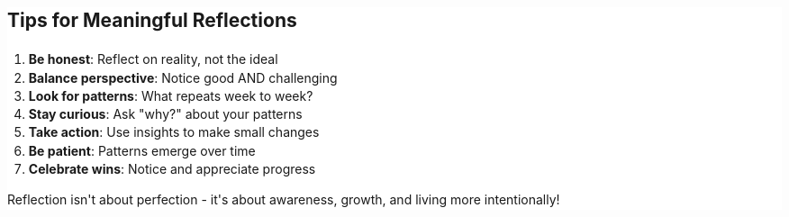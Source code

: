 ## Tips for Meaningful Reflections

1. **Be honest**: Reflect on reality, not the ideal
2. **Balance perspective**: Notice good AND challenging
3. **Look for patterns**: What repeats week to week?
4. **Stay curious**: Ask "why?" about your patterns
5. **Take action**: Use insights to make small changes
6. **Be patient**: Patterns emerge over time
7. **Celebrate wins**: Notice and appreciate progress

Reflection isn't about perfection - it's about awareness, growth, and living more intentionally!
